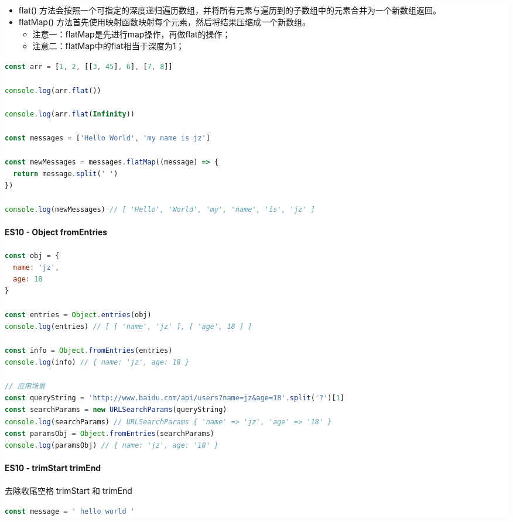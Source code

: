 - flat() 方法会按照一个可指定的深度递归遍历数组，并将所有元素与遍历到的子数组中的元素合并为一个新数组返回。 
- flatMap() 方法首先使用映射函数映射每个元素，然后将结果压缩成一个新数组。 
  - 注意一：flatMap是先进行map操作，再做flat的操作； 
  - 注意二：flatMap中的flat相当于深度为1；

```js
const arr = [1, 2, [[3, 45], 6], [7, 8]]

console.log(arr.flat())

console.log(arr.flat(Infinity))

const messages = ['Hello World', 'my name is jz']

const mewMessages = messages.flatMap((message) => {
  return message.split(' ')
})

console.log(mewMessages) // [ 'Hello', 'World', 'my', 'name', 'is', 'jz' ]

```



#### ES10 - Object fromEntries

```js
const obj = {
  name: 'jz',
  age: 18
}

const entries = Object.entries(obj)
console.log(entries) // [ [ 'name', 'jz' ], [ 'age', 18 ] ]

const info = Object.fromEntries(entries)
console.log(info) // { name: 'jz', age: 18 }

// 应用场景
const queryString = 'http://www.baidu.com/api/users?name=jz&age=18'.split('?')[1]
const searchParams = new URLSearchParams(queryString)
console.log(searchParams) // URLSearchParams { 'name' => 'jz', 'age' => '18' }
const paramsObj = Object.fromEntries(searchParams)
console.log(paramsObj) // { name: 'jz', age: '18' }
```



#### ES10 - trimStart trimEnd

去除收尾空格 trimStart 和 trimEnd

```js
const message = ' hello world '
```


  [s1]: 'abc',
  [s2]: 'cba'